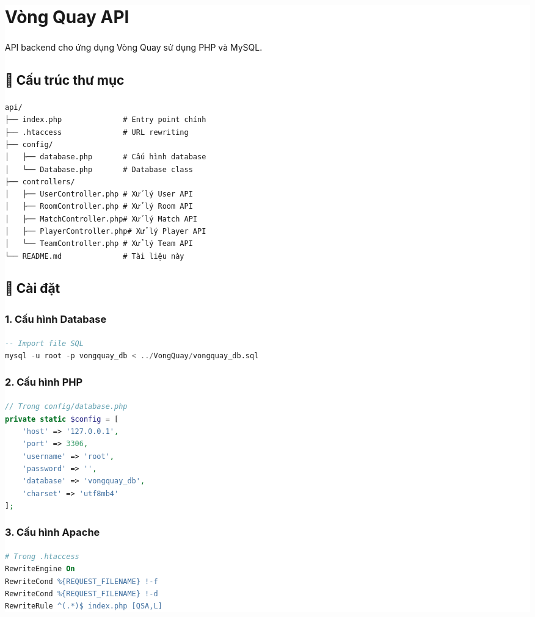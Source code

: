# Vòng Quay API

API backend cho ứng dụng Vòng Quay sử dụng PHP và MySQL.

## 📁 Cấu trúc thư mục

```
api/
├── index.php              # Entry point chính
├── .htaccess              # URL rewriting
├── config/
│   ├── database.php       # Cấu hình database
│   └── Database.php       # Database class
├── controllers/
│   ├── UserController.php # Xử lý User API
│   ├── RoomController.php # Xử lý Room API
│   ├── MatchController.php# Xử lý Match API
│   ├── PlayerController.php# Xử lý Player API
│   └── TeamController.php # Xử lý Team API
└── README.md              # Tài liệu này
```

## 🚀 Cài đặt

### 1. Cấu hình Database
```sql
-- Import file SQL
mysql -u root -p vongquay_db < ../VongQuay/vongquay_db.sql
```

### 2. Cấu hình PHP
```php
// Trong config/database.php
private static $config = [
    'host' => '127.0.0.1',
    'port' => 3306,
    'username' => 'root',
    'password' => '',
    'database' => 'vongquay_db',
    'charset' => 'utf8mb4'
];
```

### 3. Cấu hình Apache
```apache
# Trong .htaccess
RewriteEngine On
RewriteCond %{REQUEST_FILENAME} !-f
RewriteCond %{REQUEST_FILENAME} !-d
RewriteRule ^(.*)$ index.php [QSA,L]
```
